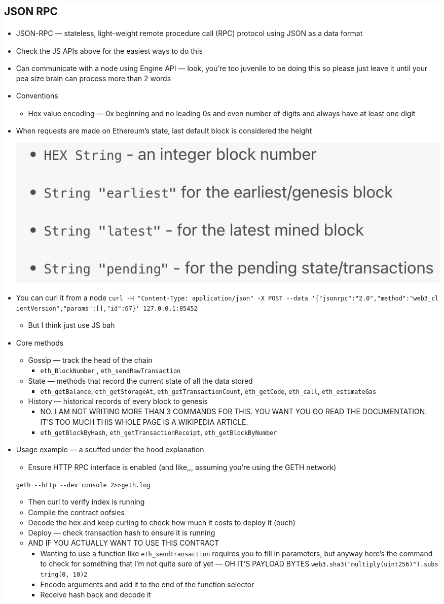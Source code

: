 ## JSON RPC

- JSON-RPC — stateless, light-weight remote procedure call (RPC) protocol using JSON as a data format
- Check the JS APIs above for the easiest ways to do this
- Can communicate with a node using Engine API — look, you’re too juvenile to be doing this so please just leave it until your pea size brain can process more than 2 words
- Conventions
    - Hex value encoding — 0x beginning and no leading 0s and even number of digits and always have at least one digit
- When requests are made on Ethereum’s state, last default block is considered the height
    
    ![Screenshot 2023-02-28 at 2.59.30 PM.png](%5BQUICKNOTES%5D%20Ethereum%20Official%20Documentation%2003f7dc4a94634a3fa83e7d5f363b08ed/Screenshot_2023-02-28_at_2.59.30_PM.png)
    
- You can curl it from a node `curl -H "Content-Type: application/json" -X POST --data '{"jsonrpc":"2.0","method":"web3_clientVersion","params":[],"id":67}' 127.0.0.1:85452`
    - But I think just use JS bah
- Core methods
    - Gossip — track the head of the chain
        - `eth_BlockNumber` , `eth_sendRawTransaction`
    - State — methods that record the current state of all the data stored
        - `eth_getBalance`, `eth_getStorageAt`, `eth_getTransactionCount`, `eth_getCode`, `eth_call`, `eth_estimateGas`
    - History — historical records of every block to genesis
        - NO. I AM NOT WRITING MORE THAN 3 COMMANDS FOR THIS. YOU WANT YOU GO READ THE DOCUMENTATION. IT’S TOO MUCH THIS WHOLE PAGE IS A WIKIPEDIA ARTICLE.
        - `eth_getBlockByHash`, `eth_getTransactionReceipt`, `eth_getBlockByNumber`
- Usage example — a scuffed under the hood explanation
    - Ensure HTTP RPC interface is enabled (and like,,, assuming you’re using the GETH network)
    
    ```solidity
    geth --http --dev console 2>>geth.log
    ```
    
    - Then curl to verify index is running
    - Compile the contract oofsies
    - Decode the hex and keep curling to check how much it costs to deploy it (ouch)
    - Deploy — check transaction hash to ensure it is running
    - AND IF YOU ACTUALLY WANT TO USE THIS CONTRACT
        - Wanting to use a function like `eth_sendTransaction` requires you to fill in parameters, but anyway here’s the command to check for something that I’m not quite sure of yet — OH IT’S PAYLOAD BYTES `web3.sha3("multiply(uint256)").substring(0, 10)2`
        - Encode arguments and add it to the end of the function selector
        - Receive hash back and decode it

